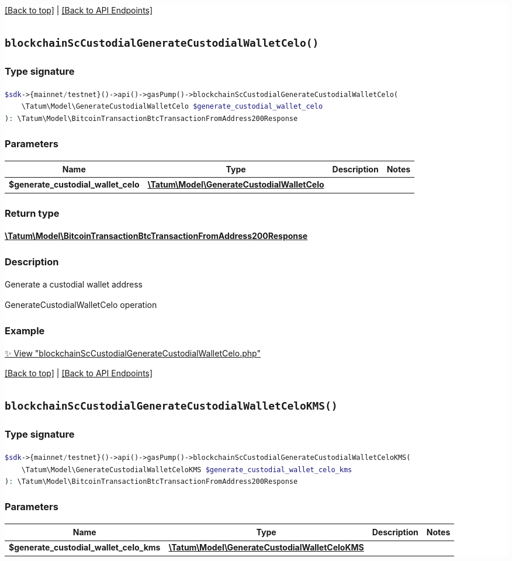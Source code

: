 [[Back to top]](#) | [[Back to API Endpoints]](../index.md#api-endpoints)

## `blockchainScCustodialGenerateCustodialWalletCelo()`

### Type signature

```php
$sdk->{mainnet/testnet}()->api()->gasPump()->blockchainScCustodialGenerateCustodialWalletCelo(
    \Tatum\Model\GenerateCustodialWalletCelo $generate_custodial_wallet_celo
): \Tatum\Model\BitcoinTransactionBtcTransactionFromAddress200Response
```

### Parameters

Name | Type | Description  | Notes
------------- | ------------- | ------------- | -------------
 **$generate_custodial_wallet_celo** | [**\Tatum\Model\GenerateCustodialWalletCelo**](../Model/GenerateCustodialWalletCelo.md) |  |

### Return type

[**\Tatum\Model\BitcoinTransactionBtcTransactionFromAddress200Response**](../Model/BitcoinTransactionBtcTransactionFromAddress200Response.md)

### Description

Generate a custodial wallet address

GenerateCustodialWalletCelo operation

### Example

[✨ View "blockchainScCustodialGenerateCustodialWalletCelo.php"](../../examples/Api/GasPumpApi/blockchainScCustodialGenerateCustodialWalletCelo.php)

[[Back to top]](#) | [[Back to API Endpoints]](../index.md#api-endpoints)

## `blockchainScCustodialGenerateCustodialWalletCeloKMS()`

### Type signature

```php
$sdk->{mainnet/testnet}()->api()->gasPump()->blockchainScCustodialGenerateCustodialWalletCeloKMS(
    \Tatum\Model\GenerateCustodialWalletCeloKMS $generate_custodial_wallet_celo_kms
): \Tatum\Model\BitcoinTransactionBtcTransactionFromAddress200Response
```

### Parameters

Name | Type | Description  | Notes
------------- | ------------- | ------------- | -------------
 **$generate_custodial_wallet_celo_kms** | [**\Tatum\Model\GenerateCustodialWalletCeloKMS**](../Model/GenerateCustodialWalletCeloKMS.md) |  |
